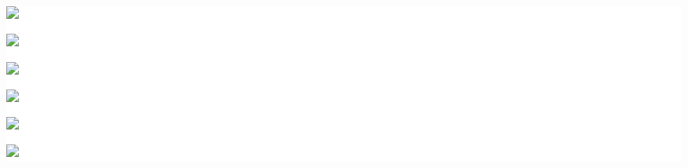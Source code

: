 










[![](https://farm2.static.flickr.com/1780/43140586555_9648950788.jpg)](https://farm2.static.flickr.com/1780/43140586555_9648950788_b.jpg)












[![](https://farm2.static.flickr.com/1811/43286668174_5c408df502.jpg)](https://farm2.static.flickr.com/1811/43286668174_5c408df502_b.jpg)












[![](https://farm2.static.flickr.com/1796/43286668034_849eab36d8.jpg)](https://farm2.static.flickr.com/1796/43286668034_849eab36d8_b.jpg)












[![](https://farm2.static.flickr.com/1818/44046614291_e9831350c8.jpg)](https://farm2.static.flickr.com/1818/44046614291_e9831350c8_b.jpg)












[![](https://farm2.static.flickr.com/1815/43140581815_a775f785a9.jpg)](https://farm2.static.flickr.com/1815/43140581815_a775f785a9_b.jpg)












[![](https://farm2.static.flickr.com/1839/43140595595_b05e6fbcf5.jpg)](https://farm2.static.flickr.com/1839/43140595595_b05e6fbcf5_b.jpg)
